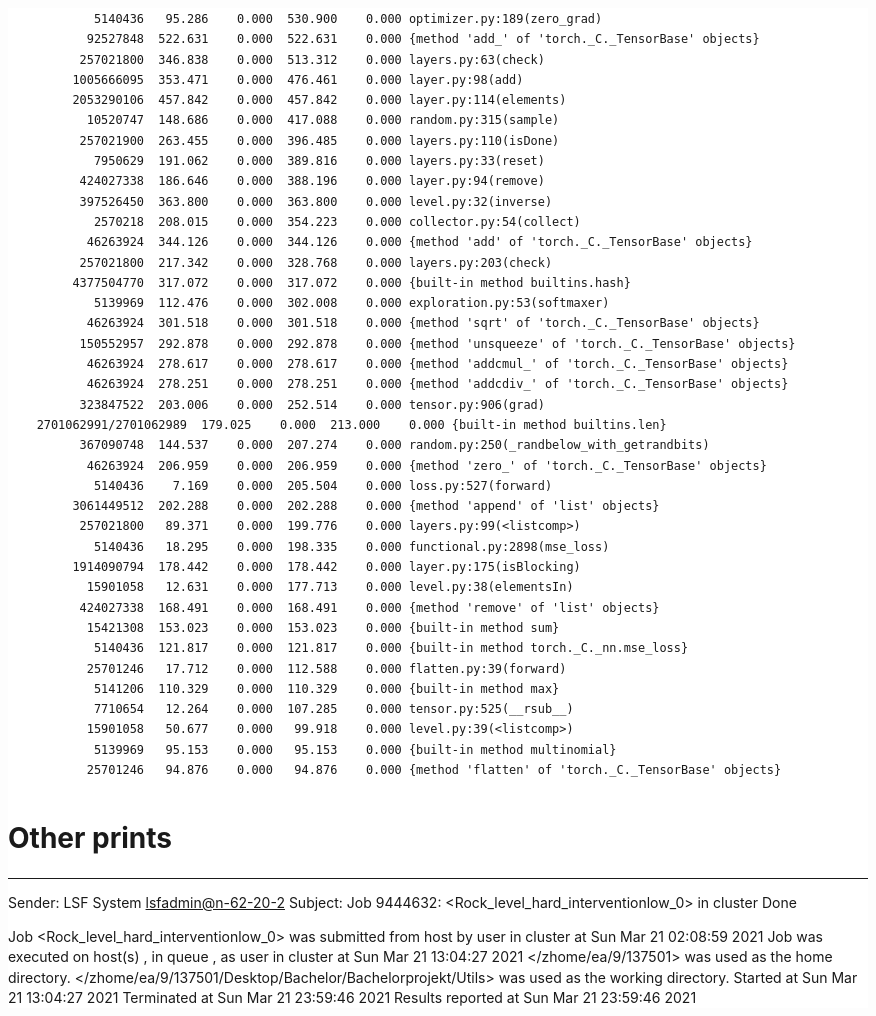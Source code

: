                 5140436   95.286    0.000  530.900    0.000 optimizer.py:189(zero_grad)
               92527848  522.631    0.000  522.631    0.000 {method 'add_' of 'torch._C._TensorBase' objects}
              257021800  346.838    0.000  513.312    0.000 layers.py:63(check)
             1005666095  353.471    0.000  476.461    0.000 layer.py:98(add)
             2053290106  457.842    0.000  457.842    0.000 layer.py:114(elements)
               10520747  148.686    0.000  417.088    0.000 random.py:315(sample)
              257021900  263.455    0.000  396.485    0.000 layers.py:110(isDone)
                7950629  191.062    0.000  389.816    0.000 layers.py:33(reset)
              424027338  186.646    0.000  388.196    0.000 layer.py:94(remove)
              397526450  363.800    0.000  363.800    0.000 level.py:32(inverse)
                2570218  208.015    0.000  354.223    0.000 collector.py:54(collect)
               46263924  344.126    0.000  344.126    0.000 {method 'add' of 'torch._C._TensorBase' objects}
              257021800  217.342    0.000  328.768    0.000 layers.py:203(check)
             4377504770  317.072    0.000  317.072    0.000 {built-in method builtins.hash}
                5139969  112.476    0.000  302.008    0.000 exploration.py:53(softmaxer)
               46263924  301.518    0.000  301.518    0.000 {method 'sqrt' of 'torch._C._TensorBase' objects}
              150552957  292.878    0.000  292.878    0.000 {method 'unsqueeze' of 'torch._C._TensorBase' objects}
               46263924  278.617    0.000  278.617    0.000 {method 'addcmul_' of 'torch._C._TensorBase' objects}
               46263924  278.251    0.000  278.251    0.000 {method 'addcdiv_' of 'torch._C._TensorBase' objects}
              323847522  203.006    0.000  252.514    0.000 tensor.py:906(grad)
        2701062991/2701062989  179.025    0.000  213.000    0.000 {built-in method builtins.len}
              367090748  144.537    0.000  207.274    0.000 random.py:250(_randbelow_with_getrandbits)
               46263924  206.959    0.000  206.959    0.000 {method 'zero_' of 'torch._C._TensorBase' objects}
                5140436    7.169    0.000  205.504    0.000 loss.py:527(forward)
             3061449512  202.288    0.000  202.288    0.000 {method 'append' of 'list' objects}
              257021800   89.371    0.000  199.776    0.000 layers.py:99(<listcomp>)
                5140436   18.295    0.000  198.335    0.000 functional.py:2898(mse_loss)
             1914090794  178.442    0.000  178.442    0.000 layer.py:175(isBlocking)
               15901058   12.631    0.000  177.713    0.000 level.py:38(elementsIn)
              424027338  168.491    0.000  168.491    0.000 {method 'remove' of 'list' objects}
               15421308  153.023    0.000  153.023    0.000 {built-in method sum}
                5140436  121.817    0.000  121.817    0.000 {built-in method torch._C._nn.mse_loss}
               25701246   17.712    0.000  112.588    0.000 flatten.py:39(forward)
                5141206  110.329    0.000  110.329    0.000 {built-in method max}
                7710654   12.264    0.000  107.285    0.000 tensor.py:525(__rsub__)
               15901058   50.677    0.000   99.918    0.000 level.py:39(<listcomp>)
                5139969   95.153    0.000   95.153    0.000 {built-in method multinomial}
               25701246   94.876    0.000   94.876    0.000 {method 'flatten' of 'torch._C._TensorBase' objects}


# Other prints


------------------------------------------------------------
Sender: LSF System <lsfadmin@n-62-20-2>
Subject: Job 9444632: <Rock_level_hard_interventionlow_0> in cluster <dcc> Done

Job <Rock_level_hard_interventionlow_0> was submitted from host <gbarlogin1> by user <s183914> in cluster <dcc> at Sun Mar 21 02:08:59 2021
Job was executed on host(s) <n-62-20-2>, in queue <gpuv100>, as user <s183914> in cluster <dcc> at Sun Mar 21 13:04:27 2021
</zhome/ea/9/137501> was used as the home directory.
</zhome/ea/9/137501/Desktop/Bachelor/Bachelorprojekt/Utils> was used as the working directory.
Started at Sun Mar 21 13:04:27 2021
Terminated at Sun Mar 21 23:59:46 2021
Results reported at Sun Mar 21 23:59:46 2021

